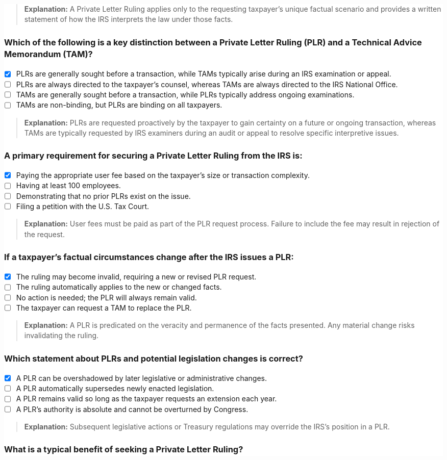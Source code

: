 > **Explanation:** A Private Letter Ruling applies only to the requesting taxpayer’s unique factual scenario and provides a written statement of how the IRS interprets the law under those facts.

### Which of the following is a key distinction between a Private Letter Ruling (PLR) and a Technical Advice Memorandum (TAM)?

- [x] PLRs are generally sought before a transaction, while TAMs typically arise during an IRS examination or appeal.  
- [ ] PLRs are always directed to the taxpayer’s counsel, whereas TAMs are always directed to the IRS National Office.  
- [ ] TAMs are generally sought before a transaction, while PLRs typically address ongoing examinations.  
- [ ] TAMs are non-binding, but PLRs are binding on all taxpayers.  

> **Explanation:** PLRs are requested proactively by the taxpayer to gain certainty on a future or ongoing transaction, whereas TAMs are typically requested by IRS examiners during an audit or appeal to resolve specific interpretive issues.

### A primary requirement for securing a Private Letter Ruling from the IRS is:

- [x] Paying the appropriate user fee based on the taxpayer’s size or transaction complexity.  
- [ ] Having at least 100 employees.  
- [ ] Demonstrating that no prior PLRs exist on the issue.  
- [ ] Filing a petition with the U.S. Tax Court.  

> **Explanation:** User fees must be paid as part of the PLR request process. Failure to include the fee may result in rejection of the request.

### If a taxpayer’s factual circumstances change after the IRS issues a PLR:

- [x] The ruling may become invalid, requiring a new or revised PLR request.  
- [ ] The ruling automatically applies to the new or changed facts.  
- [ ] No action is needed; the PLR will always remain valid.  
- [ ] The taxpayer can request a TAM to replace the PLR.  

> **Explanation:** A PLR is predicated on the veracity and permanence of the facts presented. Any material change risks invalidating the ruling.

### Which statement about PLRs and potential legislation changes is correct?

- [x] A PLR can be overshadowed by later legislative or administrative changes.  
- [ ] A PLR automatically supersedes newly enacted legislation.  
- [ ] A PLR remains valid so long as the taxpayer requests an extension each year.  
- [ ] A PLR’s authority is absolute and cannot be overturned by Congress.  

> **Explanation:** Subsequent legislative actions or Treasury regulations may override the IRS’s position in a PLR.

### What is a typical benefit of seeking a Private Letter Ruling?
